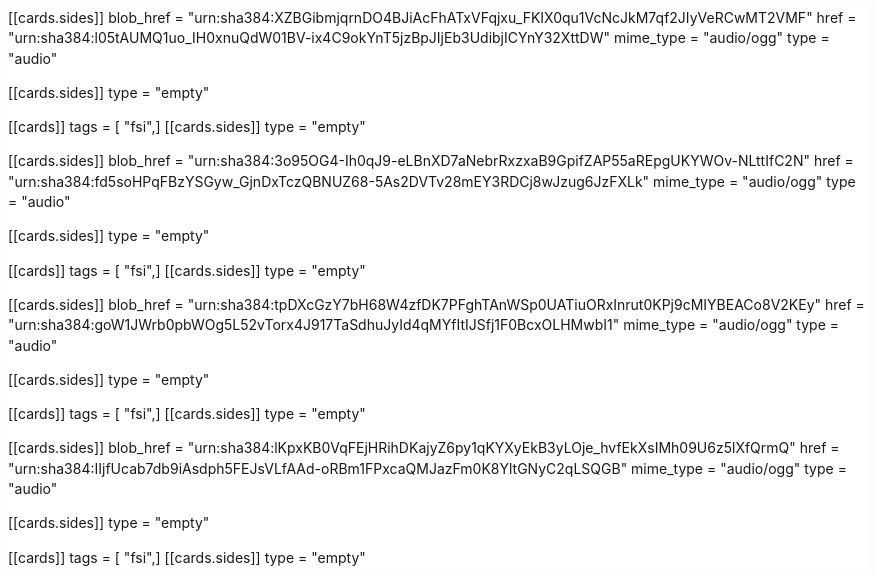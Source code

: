 [[cards.sides]]
blob_href = "urn:sha384:XZBGibmjqrnDO4BJiAcFhATxVFqjxu_FKIX0qu1VcNcJkM7qf2JIyVeRCwMT2VMF"
href = "urn:sha384:l05tAUMQ1uo_IH0xnuQdW01BV-ix4C9okYnT5jzBpJIjEb3UdibjICYnY32XttDW"
mime_type = "audio/ogg"
type = "audio"

[[cards.sides]]
type = "empty"


[[cards]]
tags = [ "fsi",]
[[cards.sides]]
type = "empty"

[[cards.sides]]
blob_href = "urn:sha384:3o95OG4-Ih0qJ9-eLBnXD7aNebrRxzxaB9GpifZAP55aREpgUKYWOv-NLttIfC2N"
href = "urn:sha384:fd5soHPqFBzYSGyw_GjnDxTczQBNUZ68-5As2DVTv28mEY3RDCj8wJzug6JzFXLk"
mime_type = "audio/ogg"
type = "audio"

[[cards.sides]]
type = "empty"


[[cards]]
tags = [ "fsi",]
[[cards.sides]]
type = "empty"

[[cards.sides]]
blob_href = "urn:sha384:tpDXcGzY7bH68W4zfDK7PFghTAnWSp0UATiuORxInrut0KPj9cMIYBEACo8V2KEy"
href = "urn:sha384:goW1JWrb0pbWOg5L52vTorx4J917TaSdhuJyId4qMYfItIJSfj1F0BcxOLHMwbI1"
mime_type = "audio/ogg"
type = "audio"

[[cards.sides]]
type = "empty"


[[cards]]
tags = [ "fsi",]
[[cards.sides]]
type = "empty"

[[cards.sides]]
blob_href = "urn:sha384:lKpxKB0VqFEjHRihDKajyZ6py1qKYXyEkB3yLOje_hvfEkXsIMh09U6z5lXfQrmQ"
href = "urn:sha384:IIjfUcab7db9iAsdph5FEJsVLfAAd-oRBm1FPxcaQMJazFm0K8YltGNyC2qLSQGB"
mime_type = "audio/ogg"
type = "audio"

[[cards.sides]]
type = "empty"


[[cards]]
tags = [ "fsi",]
[[cards.sides]]
type = "empty"
